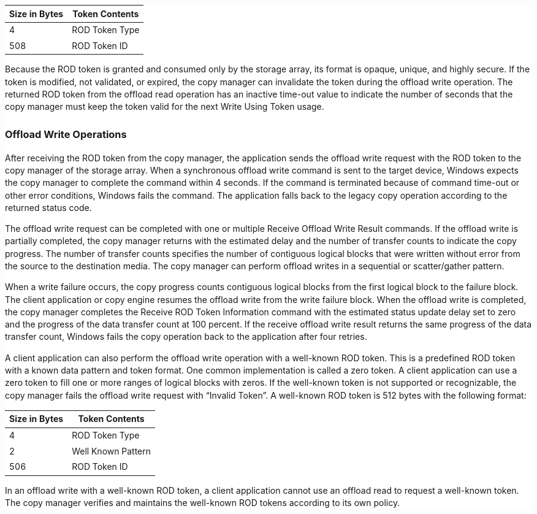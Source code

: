 | Size in Bytes | Token Contents |
|---------------|----------------|
| 4             | ROD Token Type |
| 508           | ROD Token ID   |

Because the ROD token is granted and consumed only by the storage array, its format is opaque, unique, and highly secure. If the token is modified, not validated, or expired, the copy manager can invalidate the token during the offload write operation. The returned ROD token from the offload read operation has an inactive time-out value to indicate the number of seconds that the copy manager must keep the token valid for the next Write Using Token usage.

### Offload Write Operations

After receiving the ROD token from the copy manager, the application sends the offload write request with the ROD token to the copy manager of the storage array. When a synchronous offload write command is sent to the target device, Windows expects the copy manager to complete the command within 4 seconds. If the command is terminated because of command time-out or other error conditions, Windows fails the command. The application falls back to the legacy copy operation according to the returned status code.

The offload write request can be completed with one or multiple Receive Offload Write Result commands. If the offload write is partially completed, the copy manager returns with the estimated delay and the number of transfer counts to indicate the copy progress. The number of transfer counts specifies the number of contiguous logical blocks that were written without error from the source to the destination media. The copy manager can perform offload writes in a sequential or scatter/gather pattern.

When a write failure occurs, the copy progress counts contiguous logical blocks from the first logical block to the failure block. The client application or copy engine resumes the offload write from the write failure block. When the offload write is completed, the copy manager completes the Receive ROD Token Information command with the estimated status update delay set to zero and the progress of the data transfer count at 100 percent. If the receive offload write result returns the same progress of the data transfer count, Windows fails the copy operation back to the application after four retries.

A client application can also perform the offload write operation with a well-known ROD token. This is a predefined ROD token with a known data pattern and token format. One common implementation is called a zero token. A client application can use a zero token to fill one or more ranges of logical blocks with zeros. If the well-known token is not supported or recognizable, the copy manager fails the offload write request with “Invalid Token”. A well-known ROD token is 512 bytes with the following format:

| Size in Bytes | Token Contents     |
|---------------|--------------------|
| 4             | ROD Token Type     |
| 2             | Well Known Pattern |
| 506           | ROD Token ID       |

In an offload write with a well-known ROD token, a client application cannot use an offload read to request a well-known token. The copy manager verifies and maintains the well-known ROD tokens according to its own policy.
